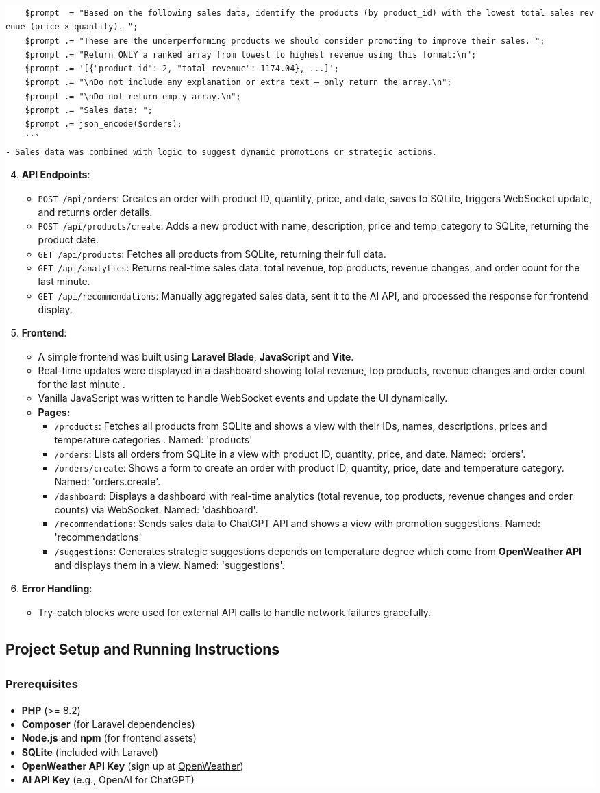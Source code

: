         $prompt  = "Based on the following sales data, identify the products (by product_id) with the lowest total sales revenue (price × quantity). ";
        $prompt .= "These are the underperforming products we should consider promoting to improve their sales. ";
        $prompt .= "Return ONLY a ranked array from lowest to highest revenue using this format:\n";
        $prompt .= '[{"product_id": 2, "total_revenue": 1174.04}, ...]';
        $prompt .= "\nDo not include any explanation or extra text — only return the array.\n";
        $prompt .= "\nDo not return empty array.\n";
        $prompt .= "Sales data: ";
        $prompt .= json_encode($orders);
        ```
    - Sales data was combined with logic to suggest dynamic promotions or strategic actions.

4. **API Endpoints**:
   - `POST /api/orders`: Creates an order with product ID, quantity, price, and date, saves to SQLite, triggers WebSocket update, and returns order details.
   - `POST /api/products/create`: Adds a new product with name, description, price and temp_category to SQLite, returning the product date.
   - `GET /api/products`: Fetches all products from SQLite, returning their full data.
   - `GET /api/analytics`: Returns real-time sales data: total revenue, top products, revenue changes, and order count for the last minute.
   - `GET /api/recommendations`: Manually aggregated sales data, sent it to the AI API, and processed the response for frontend display.

5. **Frontend**:
   - A simple frontend was built using **Laravel Blade**, **JavaScript** and **Vite**.
   - Real-time updates were displayed in a dashboard showing total revenue, top products, revenue changes and order count for the last minute .
   - Vanilla JavaScript was written to handle WebSocket events and update the UI dynamically.
   - **Pages:**
     - `/products`: Fetches all products from SQLite and shows a view with their IDs, names, descriptions, prices and temperature categories . Named: 'products'
     - `/orders`: Lists all orders from SQLite in a view with product ID, quantity, price, and date. Named: 'orders'.
     - `/orders/create`: Shows a form to create an order with product ID, quantity, price, date and temperature category. Named: 'orders.create'.
     - `/dashboard`: Displays a dashboard with real-time analytics (total revenue, top products, revenue changes and order counts) via WebSocket. Named: 'dashboard'.
     - `/recommendations`: Sends sales data to ChatGPT API and shows a view with promotion suggestions. Named: 'recommendations'
     - `/suggestions`: Generates strategic suggestions depends on temperature degree which come from **OpenWeather API** and displays them in a view. Named: 'suggestions'.


6. **Error Handling**:
   - Try-catch blocks were used for external API calls to handle network failures gracefully.

## Project Setup and Running Instructions

### Prerequisites
- **PHP** (>= 8.2)
- **Composer** (for Laravel dependencies)
- **Node.js** and **npm** (for frontend assets)
- **SQLite** (included with Laravel)
- **OpenWeather API Key** (sign up at [OpenWeather](https://openweathermap.org/))
- **AI API Key** (e.g., OpenAI for ChatGPT)
